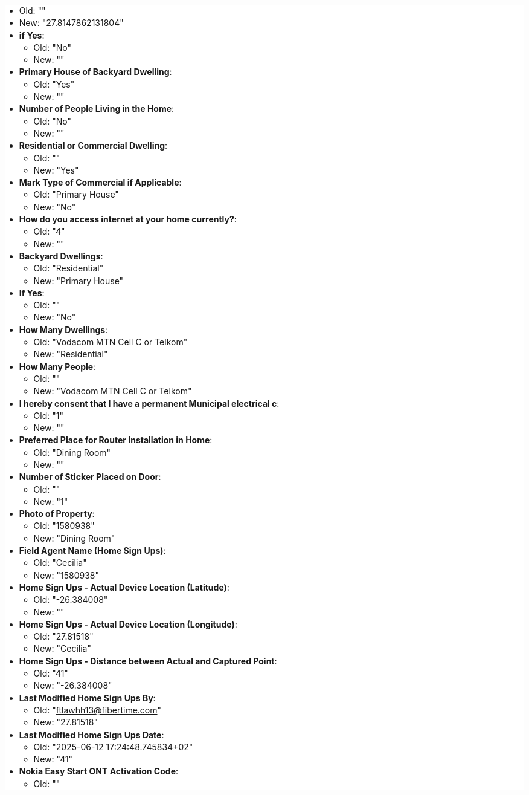   - Old: ""
  - New: "27.8147862131804"
- **if Yes**:
  - Old: "No"
  - New: ""
- **Primary House of Backyard Dwelling**:
  - Old: "Yes"
  - New: ""
- **Number of People Living in the Home**:
  - Old: "No"
  - New: ""
- **Residential or Commercial Dwelling**:
  - Old: ""
  - New: "Yes"
- **Mark Type of Commercial if Applicable**:
  - Old: "Primary House"
  - New: "No"
- **How do you access internet at your home currently?**:
  - Old: "4"
  - New: ""
- **Backyard Dwellings**:
  - Old: "Residential"
  - New: "Primary House"
- **If Yes**:
  - Old: ""
  - New: "No"
- **How Many Dwellings**:
  - Old: "Vodacom MTN Cell C or Telkom"
  - New: "Residential"
- **How Many People**:
  - Old: ""
  - New: "Vodacom MTN Cell C or Telkom"
- **I hereby consent that I have a permanent Municipal electrical c**:
  - Old: "1"
  - New: ""
- **Preferred Place for Router Installation in Home**:
  - Old: "Dining Room"
  - New: ""
- **Number of Sticker Placed on Door**:
  - Old: ""
  - New: "1"
- **Photo of Property**:
  - Old: "1580938"
  - New: "Dining Room"
- **Field Agent Name (Home Sign Ups)**:
  - Old: "Cecilia"
  - New: "1580938"
- **Home Sign Ups - Actual Device Location (Latitude)**:
  - Old: "-26.384008"
  - New: ""
- **Home Sign Ups - Actual Device Location (Longitude)**:
  - Old: "27.81518"
  - New: "Cecilia"
- **Home Sign Ups - Distance between Actual and Captured Point**:
  - Old: "41"
  - New: "-26.384008"
- **Last Modified Home Sign Ups By**:
  - Old: "ftlawhh13@fibertime.com"
  - New: "27.81518"
- **Last Modified Home Sign Ups Date**:
  - Old: "2025-06-12 17:24:48.745834+02"
  - New: "41"
- **Nokia Easy Start ONT Activation Code**:
  - Old: ""